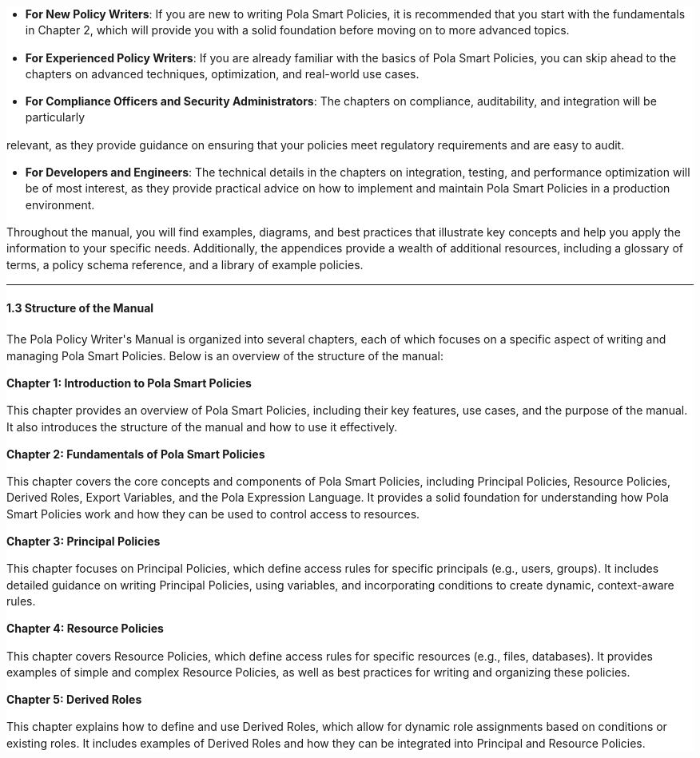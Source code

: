 - **For New Policy Writers**: If you are new to writing Pola Smart Policies, it is recommended that you start with the fundamentals in Chapter 2, which will provide you with a solid foundation before moving on to more advanced topics.

- **For Experienced Policy Writers**: If you are already familiar with the basics of Pola Smart Policies, you can skip ahead to the chapters on advanced techniques, optimization, and real-world use cases.

- **For Compliance Officers and Security Administrators**: The chapters on compliance, auditability, and integration will be particularly

 relevant, as they provide guidance on ensuring that your policies meet regulatory requirements and are easy to audit.

- **For Developers and Engineers**: The technical details in the chapters on integration, testing, and performance optimization will be of most interest, as they provide practical advice on how to implement and maintain Pola Smart Policies in a production environment.

Throughout the manual, you will find examples, diagrams, and best practices that illustrate key concepts and help you apply the information to your specific needs. Additionally, the appendices provide a wealth of additional resources, including a glossary of terms, a policy schema reference, and a library of example policies.

---

#### **1.3 Structure of the Manual**

The Pola Policy Writer's Manual is organized into several chapters, each of which focuses on a specific aspect of writing and managing Pola Smart Policies. Below is an overview of the structure of the manual:

**Chapter 1: Introduction to Pola Smart Policies**

This chapter provides an overview of Pola Smart Policies, including their key features, use cases, and the purpose of the manual. It also introduces the structure of the manual and how to use it effectively.

**Chapter 2: Fundamentals of Pola Smart Policies**

This chapter covers the core concepts and components of Pola Smart Policies, including Principal Policies, Resource Policies, Derived Roles, Export Variables, and the Pola Expression Language. It provides a solid foundation for understanding how Pola Smart Policies work and how they can be used to control access to resources.

**Chapter 3: Principal Policies**

This chapter focuses on Principal Policies, which define access rules for specific principals (e.g., users, groups). It includes detailed guidance on writing Principal Policies, using variables, and incorporating conditions to create dynamic, context-aware rules.

**Chapter 4: Resource Policies**

This chapter covers Resource Policies, which define access rules for specific resources (e.g., files, databases). It provides examples of simple and complex Resource Policies, as well as best practices for writing and organizing these policies.

**Chapter 5: Derived Roles**

This chapter explains how to define and use Derived Roles, which allow for dynamic role assignments based on conditions or existing roles. It includes examples of Derived Roles and how they can be integrated into Principal and Resource Policies.
